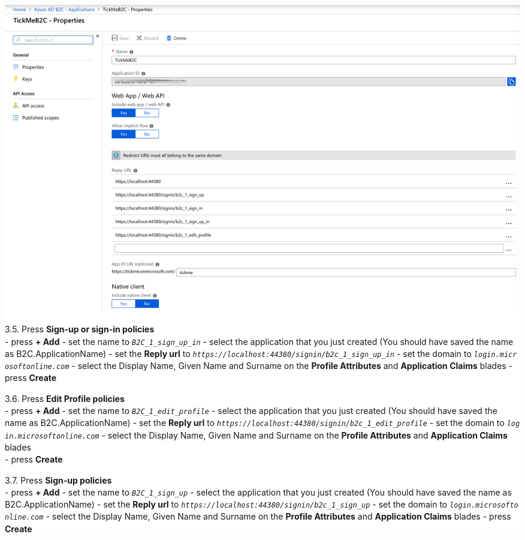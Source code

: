 ![Configure Azure AD B2C](./pictures/configure_adb2c_app.png)

   3.5. Press __Sign-up or sign-in policies__  
      - press __+ Add__
      - set the name to _`B2C_1_sign_up_in`_
      - select the application that you just created (You should have saved the name as B2C.ApplicationName)
      - set the __Reply url__ to _`https://localhost:44380/signin/b2c_1_sign_up_in`_
      - set the domain to _`login.microsoftonline.com`_
      - select the Display Name, Given Name and Surname on the __Profile Attributes__ and __Application Claims__ blades
      - press __Create__  

   3.6. Press __Edit Profile policies__  
      - press __+ Add__
      - set the name to _`B2C_1_edit_profile`_
      - select the application that you just created (You should have saved the name as B2C.ApplicationName)
      - set the __Reply url__ to _`https://localhost:44380/signin/b2c_1_edit_profile`_
      - set the domain to _`login.microsoftonline.com`_
      - select the Display Name, Given Name and Surname on the __Profile Attributes__ and __Application Claims__ blades  
      - press __Create__  

   3.7. Press __Sign-up policies__  
      - press __+ Add__
      - set the name to _`B2C_1_sign_up`_
      - select the application that you just created (You should have saved the name as B2C.ApplicationName)
      - set the __Reply url__ to _`https://localhost:44380/signin/b2c_1_sign_up`_
      - set the domain to _`login.microsoftonline.com`_
      - select the Display Name, Given Name and Surname on the __Profile Attributes__ and __Application Claims__ blades
      - press __Create__  
